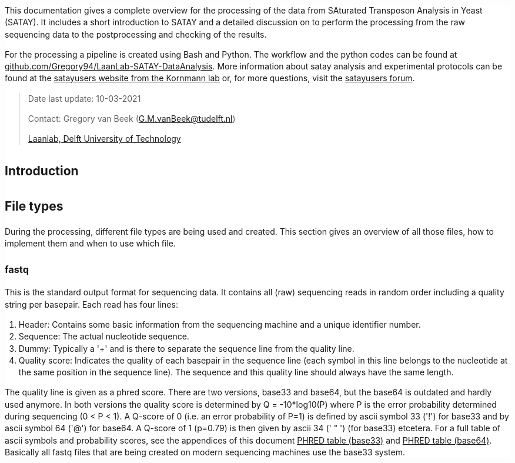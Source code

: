 This documentation gives a complete overview for the processing of the data from SAturated Transposon Analysis in Yeast (SATAY).
It includes a short introduction to SATAY and a detailed discussion on to perform the processing from the raw sequencing data to the postprocessing and checking of the results.

For the processing a pipeline is created using Bash and Python.
The workflow and the python codes can be found at [github.com/Gregory94/LaanLab-SATAY-DataAnalysis](https://github.com/Gregory94/LaanLab-SATAY-DataAnalysis/tree/satay_processing).
More information about satay analysis and experimental protocols can be found at the [satayusers website from the Kornmann lab](https://sites.google.com/site/satayusers/ "satayusers website") or, for more questions, visit the [satayusers forum](https://groups.google.com/g/satayusers "satayusers forum").

> Date last update: 10-03-2021
>
> Contact: Gregory van Beek (G.M.vanBeek@tudelft.nl)
>  
> [Laanlab, Delft University of Technology](https://www.tudelft.nl/en/faculty-of-applied-sciences/about-faculty/departments/bionanoscience/research/research-labs/liedewij-laan-lab/research-projects/evolvability-and-modularity-of-essential-functions-in-budding-yeast "LaanLab TUDelft")

## Introduction

## File types

During the processing, different file types are being used and created.
This section gives an overview of all those files, how to implement them and when to use which file.

### fastq

This is the standard output format for sequencing data.
It contains all (raw) sequencing reads in random order including a quality string per basepair.
Each read has four lines:

1. Header: Contains some basic information from the sequencing machine and a unique identifier number.
2. Sequence: The actual nucleotide sequence.
3. Dummy: Typically a '+' and is there to separate the sequence line from the quality line.
4. Quality score: Indicates the quality of each basepair in the sequence line (each symbol in this line belongs to the nucleotide at the same position in the sequence line). The sequence and this quality line should always have the same length.

The quality line is given as a phred score.
There are two versions, base33 and base64, but the base64 is outdated and hardly used anymore.
In both versions the quality score is determined by Q = -10*log10(P) where P is the error probability determined during sequencing (0 < P < 1).
A Q-score of 0 (i.e. an error probability of P=1) is defined by ascii symbol 33 ('!') for base33 and by ascii symbol 64 ('@') for base64.
A Q-score of 1 (p=0.79) is then given by ascii 34 (' " ') (for base33) etcetera.
For a full table of ascii symbols and probability scores, see the appendices of this document [PHRED table (base33)](#phred-table-base33) and [PHRED table (base64)](#phred-table-base64).
Basically all fastq files that are being created on modern sequencing machines use the base33 system.
